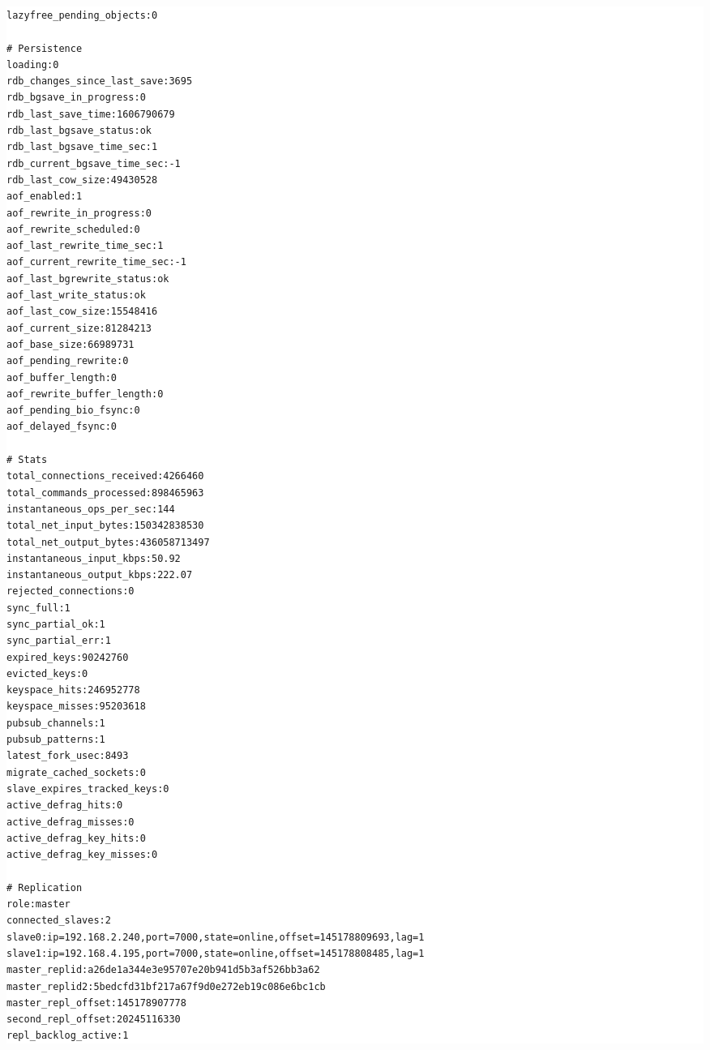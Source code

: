 ```
lazyfree_pending_objects:0

# Persistence
loading:0
rdb_changes_since_last_save:3695
rdb_bgsave_in_progress:0
rdb_last_save_time:1606790679
rdb_last_bgsave_status:ok
rdb_last_bgsave_time_sec:1
rdb_current_bgsave_time_sec:-1
rdb_last_cow_size:49430528
aof_enabled:1
aof_rewrite_in_progress:0
aof_rewrite_scheduled:0
aof_last_rewrite_time_sec:1
aof_current_rewrite_time_sec:-1
aof_last_bgrewrite_status:ok
aof_last_write_status:ok
aof_last_cow_size:15548416
aof_current_size:81284213
aof_base_size:66989731
aof_pending_rewrite:0
aof_buffer_length:0
aof_rewrite_buffer_length:0
aof_pending_bio_fsync:0
aof_delayed_fsync:0

# Stats
total_connections_received:4266460
total_commands_processed:898465963
instantaneous_ops_per_sec:144
total_net_input_bytes:150342838530
total_net_output_bytes:436058713497
instantaneous_input_kbps:50.92
instantaneous_output_kbps:222.07
rejected_connections:0
sync_full:1
sync_partial_ok:1
sync_partial_err:1
expired_keys:90242760
evicted_keys:0
keyspace_hits:246952778
keyspace_misses:95203618
pubsub_channels:1
pubsub_patterns:1
latest_fork_usec:8493
migrate_cached_sockets:0
slave_expires_tracked_keys:0
active_defrag_hits:0
active_defrag_misses:0
active_defrag_key_hits:0
active_defrag_key_misses:0

# Replication
role:master
connected_slaves:2
slave0:ip=192.168.2.240,port=7000,state=online,offset=145178809693,lag=1
slave1:ip=192.168.4.195,port=7000,state=online,offset=145178808485,lag=1
master_replid:a26de1a344e3e95707e20b941d5b3af526bb3a62
master_replid2:5bedcfd31bf217a67f9d0e272eb19c086e6bc1cb
master_repl_offset:145178907778
second_repl_offset:20245116330
repl_backlog_active:1
```